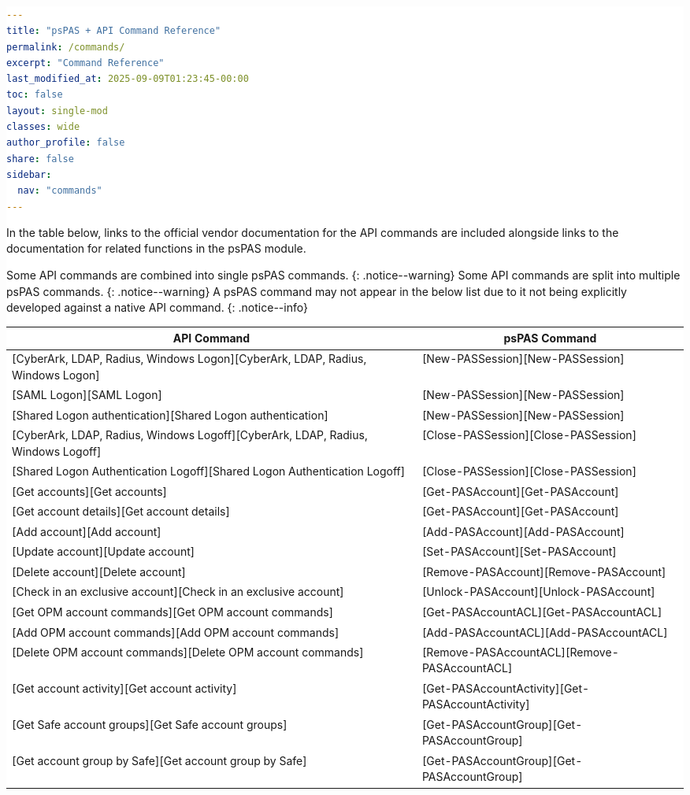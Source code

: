 ```yaml
---
title: "psPAS + API Command Reference"
permalink: /commands/
excerpt: "Command Reference"
last_modified_at: 2025-09-09T01:23:45-00:00
toc: false
layout: single-mod
classes: wide
author_profile: false
share: false
sidebar:
  nav: "commands"
---
```


In the table below, links to the official vendor documentation for the API commands are included alongside links to the documentation for related functions in the psPAS module.

Some API commands are combined into single psPAS commands.
{: .notice--warning}
Some API commands are split into multiple psPAS commands.
{: .notice--warning}
A psPAS command may not appear in the below list due to it not being explicitly developed against a native API command.
{: .notice--info}

**API Command**                                                                             | **psPAS Command**                                 |
------------------------------------------------------------------------------------------- | -------------------------------------------------- |
[CyberArk, LDAP, Radius, Windows Logon][CyberArk, LDAP, Radius, Windows Logon]              | [New-PASSession][New-PASSession]
[SAML Logon][SAML Logon]                                                                    | [New-PASSession][New-PASSession]
[Shared Logon authentication][Shared Logon authentication]                                  | [New-PASSession][New-PASSession]
[CyberArk, LDAP, Radius, Windows Logoff][CyberArk, LDAP, Radius, Windows Logoff]            | [Close-PASSession][Close-PASSession]
[Shared Logon Authentication Logoff][Shared Logon Authentication Logoff]                    | [Close-PASSession][Close-PASSession]
[Get accounts][Get accounts]                                                                | [Get-PASAccount][Get-PASAccount]
[Get account details][Get account details]                                                  | [Get-PASAccount][Get-PASAccount]
[Add account][Add account]                                                                  | [Add-PASAccount][Add-PASAccount]
[Update account][Update account]                                                            | [Set-PASAccount][Set-PASAccount]
[Delete account][Delete account]                                                            | [Remove-PASAccount][Remove-PASAccount]
[Check in an exclusive account][Check in an exclusive account]                              | [Unlock-PASAccount][Unlock-PASAccount]
[Get OPM account commands][Get OPM account commands]                                        | [Get-PASAccountACL][Get-PASAccountACL]
[Add OPM account commands][Add OPM account commands]                                        | [Add-PASAccountACL][Add-PASAccountACL]
[Delete OPM account commands][Delete OPM account commands]                                  | [Remove-PASAccountACL][Remove-PASAccountACL]
[Get account activity][Get account activity]                                                | [Get-PASAccountActivity][Get-PASAccountActivity]
[Get Safe account groups][Get Safe account groups]                                          | [Get-PASAccountGroup][Get-PASAccountGroup]
[Get account group by Safe][Get account group by Safe]                                      | [Get-PASAccountGroup][Get-PASAccountGroup]